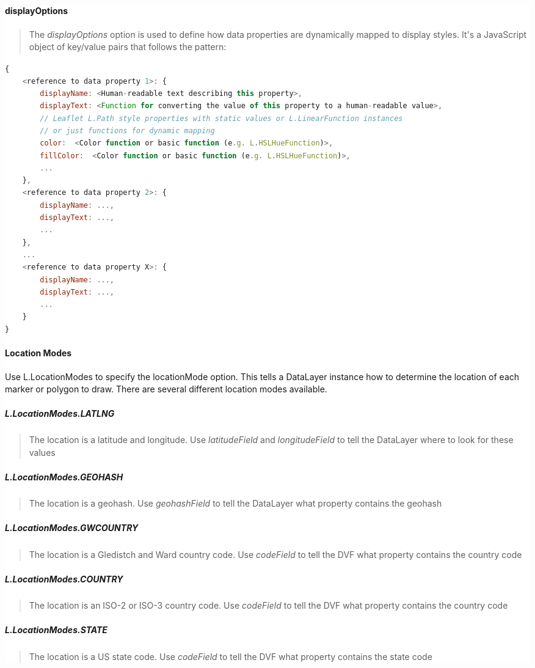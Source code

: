 #### displayOptions

> The *displayOptions* option is used to define how data properties are dynamically mapped to display styles. It's a JavaScript object of key/value pairs that follows the pattern:

```javascript
{
	<reference to data property 1>: {
		displayName: <Human-readable text describing this property>,
		displayText: <Function for converting the value of this property to a human-readable value>,
		// Leaflet L.Path style properties with static values or L.LinearFunction instances
		// or just functions for dynamic mapping
		color:  <Color function or basic function (e.g. L.HSLHueFunction)>,
		fillColor:  <Color function or basic function (e.g. L.HSLHueFunction)>,
		...
	},
	<reference to data property 2>: {
		displayName: ...,
		displayText: ...,
		...
	},
	...
	<reference to data property X>: {
		displayName: ...,
		displayText: ...,
		...
	}
}
```

#### Location Modes

Use L.LocationModes to specify the locationMode option.  This tells a DataLayer instance how to determine the location of each marker or polygon to draw.  There are several different location modes available.

##### _L.LocationModes.LATLNG_
> The location is a latitude and longitude.  Use _latitudeField_ and _longitudeField_ to tell the DataLayer where to look for these values

##### _L.LocationModes.GEOHASH_
> The location is a geohash.  Use _geohashField_ to tell the DataLayer what property contains the geohash

##### _L.LocationModes.GWCOUNTRY_
> The location is a Gledistch and Ward country code.  Use _codeField_ to tell the DVF what property contains the country code

##### _L.LocationModes.COUNTRY_
> The location is an ISO-2 or ISO-3 country code.  Use _codeField_ to tell the DVF what property contains the country code

##### _L.LocationModes.STATE_
> The location is a US state code.  Use _codeField_ to tell the DVF what property contains the state code
